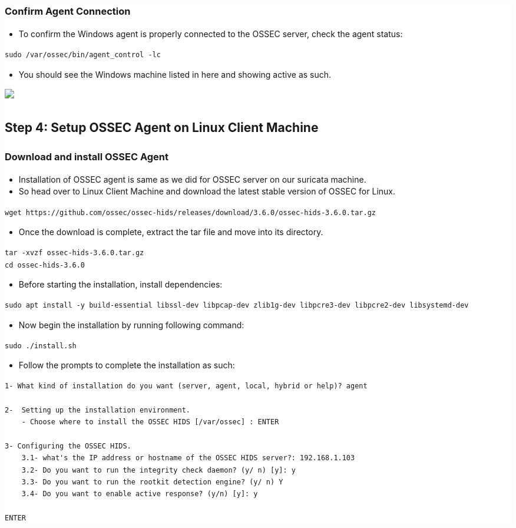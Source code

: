 ### Confirm Agent Connection

- To confirm the Windows agent is properly connected to the OSSEC server, check the agent status:

```
sudo /var/ossec/bin/agent_control -lc
```

- You should see the Windows machine listed in here and showing active as such.

![](2025-04-26-4---Setting-Up-OSSEC-as-EDR-12.png)

## Step 4: Setup OSSEC Agent on Linux Client Machine

### Download and install OSSEC Agent

- Installation of OSSEC agent is same as we did for OSSEC server on our suricata machine.
- So head over to Linux Client Machine and download the latest stable version of OSSEC for Linux.
 
```
wget https://github.com/ossec/ossec-hids/releases/download/3.6.0/ossec-hids-3.6.0.tar.gz
```

- Once the download is complete, extract the tar file and move into its directory.

```
tar -xvzf ossec-hids-3.6.0.tar.gz
cd ossec-hids-3.6.0
```

- Before starting the installation, install dependencies:

```
sudo apt install -y build-essential libssl-dev libpcap-dev zlib1g-dev libpcre3-dev libpcre2-dev libsystemd-dev
```

- Now begin the installation by running following command:

```
sudo ./install.sh
```

- Follow the prompts to complete the installation as such: 

```
1- What kind of installation do you want (server, agent, local, hybrid or help)? agent

2-  Setting up the installation environment.
	- Choose where to install the OSSEC HIDS [/var/ossec] : ENTER

3- Configuring the OSSEC HIDS.
	3.1- what's the IP address or hostname of the OSSEC HIDS server?: 192.168.1.103
	3.2- Do you want to run the integrity check daemon? (y/ n) [y]: y
	3.3- Do you want to run the rootkit detection engine? (y/ n) Y
	3.4- Do you want to enable active response? (y/n) [y]: y

ENTER
```
